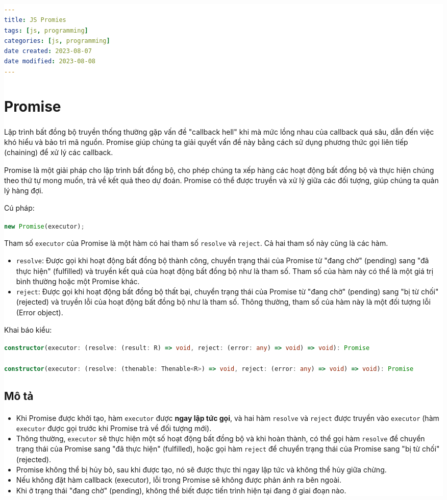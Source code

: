 ```yaml
---
title: JS Promies
tags: [js, programming]
categories: [js, programming]
date created: 2023-08-07
date modified: 2023-08-08
---
```


# Promise

Lập trình bất đồng bộ truyền thống thường gặp vấn đề "callback hell" khi mà mức lồng nhau của callback quá sâu, dẫn đến việc khó hiểu và bảo trì mã nguồn. Promise giúp chúng ta giải quyết vấn đề này bằng cách sử dụng phương thức gọi liên tiếp (chaining) để xử lý các callback.

Promise là một giải pháp cho lập trình bất đồng bộ, cho phép chúng ta xếp hàng các hoạt động bất đồng bộ và thực hiện chúng theo thứ tự mong muốn, trả về kết quả theo dự đoán. Promise có thể được truyền và xử lý giữa các đối tượng, giúp chúng ta quản lý hàng đợi.

Cú pháp:

```js
new Promise(executor);
```

Tham số `executor` của Promise là một hàm có hai tham số `resolve` và `reject`. Cả hai tham số này cũng là các hàm.

- `resolve`: Được gọi khi hoạt động bất đồng bộ thành công, chuyển trạng thái của Promise từ "đang chờ" (pending) sang "đã thực hiện" (fulfilled) và truyền kết quả của hoạt động bất đồng bộ như là tham số. Tham số của hàm này có thể là một giá trị bình thường hoặc một Promise khác.
- `reject`: Được gọi khi hoạt động bất đồng bộ thất bại, chuyển trạng thái của Promise từ "đang chờ" (pending) sang "bị từ chối" (rejected) và truyền lỗi của hoạt động bất đồng bộ như là tham số. Thông thường, tham số của hàm này là một đối tượng lỗi (Error object).

Khai báo kiểu:

```ts
constructor(executor: (resolve: (result: R) => void, reject: (error: any) => void) => void): Promise

constructor(executor: (resolve: (thenable: Thenable<R>) => void, reject: (error: any) => void) => void): Promise
```

## Mô tả

- Khi Promise được khởi tạo, hàm `executor` được **ngay lập tức gọi**, và hai hàm `resolve` và `reject` được truyền vào `executor` (hàm `executor` được gọi trước khi Promise trả về đối tượng mới).
- Thông thường, `executor` sẽ thực hiện một số hoạt động bất đồng bộ và khi hoàn thành, có thể gọi hàm `resolve` để chuyển trạng thái của Promise sang "đã thực hiện" (fulfilled), hoặc gọi hàm `reject` để chuyển trạng thái của Promise sang "bị từ chối" (rejected).
- Promise không thể bị hủy bỏ, sau khi được tạo, nó sẽ được thực thi ngay lập tức và không thể hủy giữa chừng.
- Nếu không đặt hàm callback (executor), lỗi trong Promise sẽ không được phản ánh ra bên ngoài.
- Khi ở trạng thái "đang chờ" (pending), không thể biết được tiến trình hiện tại đang ở giai đoạn nào.
